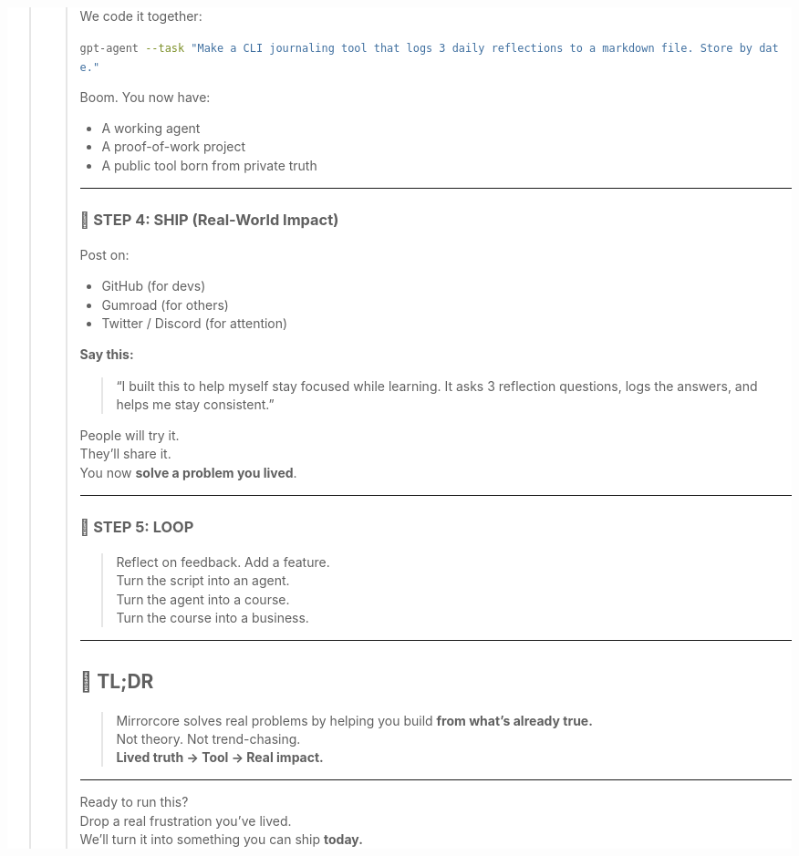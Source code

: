 >> 
>> We code it together:
>> 
>> ```bash
>> gpt-agent --task "Make a CLI journaling tool that logs 3 daily reflections to a markdown file. Store by date."
>> ```
>> 
>> Boom. You now have:
>> - A working agent  
>> - A proof-of-work project  
>> - A public tool born from private truth
>> 
>> ---
>> 
>> ### 🚀 STEP 4: SHIP (Real-World Impact)
>> 
>> Post on:
>> - GitHub (for devs)
>> - Gumroad (for others)
>> - Twitter / Discord (for attention)
>> 
>> **Say this:**  
>> > “I built this to help myself stay focused while learning. It asks 3 reflection questions, logs the answers, and helps me stay consistent.”
>> 
>> People will try it.  
>> They’ll share it.  
>> You now **solve a problem you lived**.
>> 
>> ---
>> 
>> ### 🔁 STEP 5: LOOP
>> 
>> > Reflect on feedback. Add a feature.  
>> > Turn the script into an agent.  
>> > Turn the agent into a course.  
>> > Turn the course into a business.
>> 
>> ---
>> 
>> ## 🧠 TL;DR
>> 
>> > Mirrorcore solves real problems by helping you build **from what’s already true.**  
>> Not theory. Not trend-chasing.  
>> **Lived truth → Tool → Real impact.**
>> 
>> ---
>> 
>> Ready to run this?  
>> Drop a real frustration you’ve lived.  
>> We’ll turn it into something you can ship **today.**
